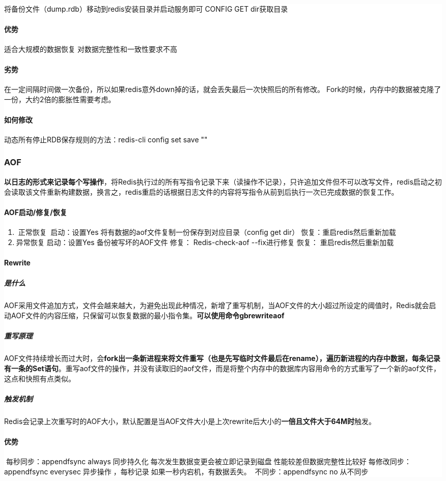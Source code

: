 将备份文件（dump.rdb）移动到redis安装目录并启动服务即可
CONFIG GET dir获取目录

#### 优势

适合大规模的数据恢复
对数据完整性和一致性要求不高

#### 劣势

在一定间隔时间做一次备份，所以如果redis意外down掉的话，就会丢失最后一次快照后的所有修改。
Fork的时候，内存中的数据被克隆了一份，大约2倍的膨胀性需要考虑。

#### 如何修改

动态所有停止RDB保存规则的方法：redis-cli config set save ""

### AOF

**以日志的形式来记录每个写操作**，将Redis执行过的所有写指令记录下来（读操作不记录），只许追加文件但不可以改写文件，redis启动之初会读取该文件重新构建数据，换言之，redis重启的话根据日志文件的内容将写指令从前到后执行一次已完成数据的恢复工作。

#### AOF启动/修复/恢复

1. ​	正常恢复
   ​		启动：设置Yes
   ​		将有数据的aof文件复制一份保存到对应目录（config get dir）
   ​		恢复：重启redis然后重新加载
   ​	
2. 异常恢复
   		启动：设置Yes
      		备份被写坏的AOF文件
      		修复：
      			Redis-check-aof   --fix进行修复
      		恢复：
      			重启redis然后重新加载

#### Rewrite

##### 	是什么

​		AOF采用文件追加方式，文件会越来越大，为避免出现此种情况，新增了重写机制，当AOF文件的大小超过所设定的阈值时，Redis就会启动AOF文件的内容压缩，只保留可以恢复数据的最小指令集。**可以使用命令gbrewriteaof**

##### 	重写原理

​		AOF文件持续增长而过大时，会**fork出一条新进程来将文件重写（也是先写临时文件最后在rename），遍历新进程的内存中数据，每条记录有一条的Set语句**。重写aof文件的操作，并没有读取旧的aof文件，而是将整个内存中的数据库内容用命令的方式重写了一个新的aof文件，这点和快照有点类似。

##### 	触发机制

​		Redis会记录上次重写时的AOF大小，默认配置是当AOF文件大小是上次rewrite后大小的**一倍且文件大于64M时**触发。

#### 优势

​	每秒同步：appendfsync always  同步持久化  每次发生数据变更会被立即记录到磁盘  性能较差但数据完整性比较好
​	每修改同步：appendfsync everysec  异步操作 ，每秒记录  如果一秒内宕机，有数据丢失。
​	不同步：appendfsync no  从不同步
